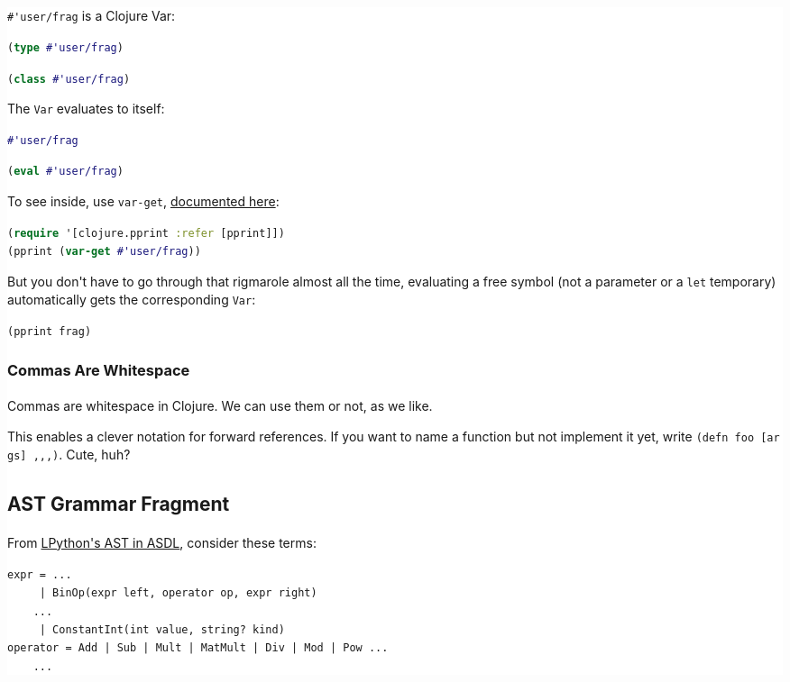 
`#'user/frag` is a Clojure Var:

```clojure
(type #'user/frag)
```

```clojure
(class #'user/frag)
```

The `Var` evaluates to itself:

```clojure
#'user/frag
```

```clojure
(eval #'user/frag)
```

To see inside, use `var-get`, [documented here](https://clojuredocs.org/clojure.core/var-get):

```clojure
(require '[clojure.pprint :refer [pprint]])
(pprint (var-get #'user/frag))
```

But you don't have to go through that rigmarole almost all the time, evaluating a free symbol (not a parameter or a `let` temporary) automatically gets the corresponding `Var`:

```clojure
(pprint frag)
```

### Commas Are Whitespace


Commas are whitespace in Clojure. We can use them or not, as we like.


This enables a clever notation for forward references. If you want to name a function but not implement it yet, write `(defn foo [args] ,,,)`.  Cute, huh?


## AST Grammar Fragment


From [LPython's AST in ASDL](https://github.com/lcompilers/lpython/blob/fabf0ec00353acaf25af14c4b76371eae46f5847/grammar/Python.asdl), consider these terms:


```
expr = ...
     | BinOp(expr left, operator op, expr right)
    ...
     | ConstantInt(int value, string? kind)
operator = Add | Sub | Mult | MatMult | Div | Mod | Pow ...
    ...
```

